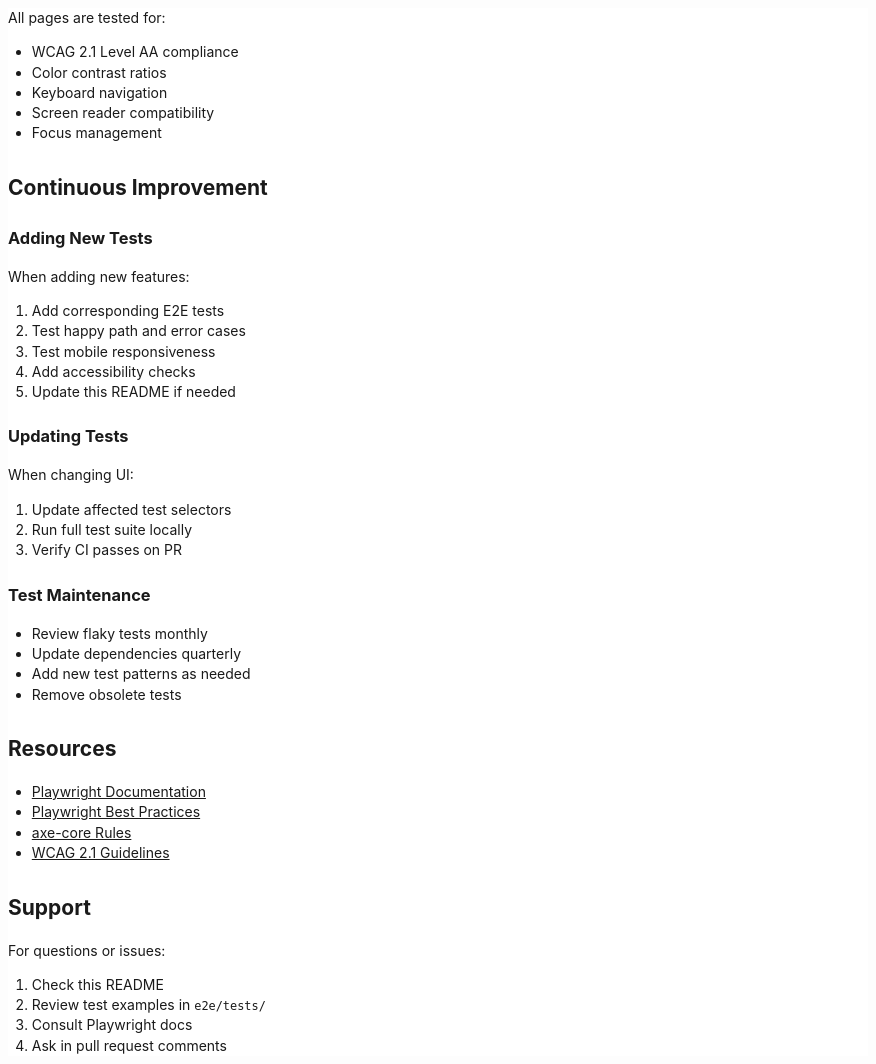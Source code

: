 All pages are tested for:
- WCAG 2.1 Level AA compliance
- Color contrast ratios
- Keyboard navigation
- Screen reader compatibility
- Focus management

## Continuous Improvement

### Adding New Tests

When adding new features:

1. Add corresponding E2E tests
2. Test happy path and error cases
3. Test mobile responsiveness
4. Add accessibility checks
5. Update this README if needed

### Updating Tests

When changing UI:

1. Update affected test selectors
2. Run full test suite locally
3. Verify CI passes on PR

### Test Maintenance

- Review flaky tests monthly
- Update dependencies quarterly
- Add new test patterns as needed
- Remove obsolete tests

## Resources

- [Playwright Documentation](https://playwright.dev/)
- [Playwright Best Practices](https://playwright.dev/docs/best-practices)
- [axe-core Rules](https://github.com/dequelabs/axe-core/blob/develop/doc/rule-descriptions.md)
- [WCAG 2.1 Guidelines](https://www.w3.org/WAI/WCAG21/quickref/)

## Support

For questions or issues:

1. Check this README
2. Review test examples in `e2e/tests/`
3. Consult Playwright docs
4. Ask in pull request comments
